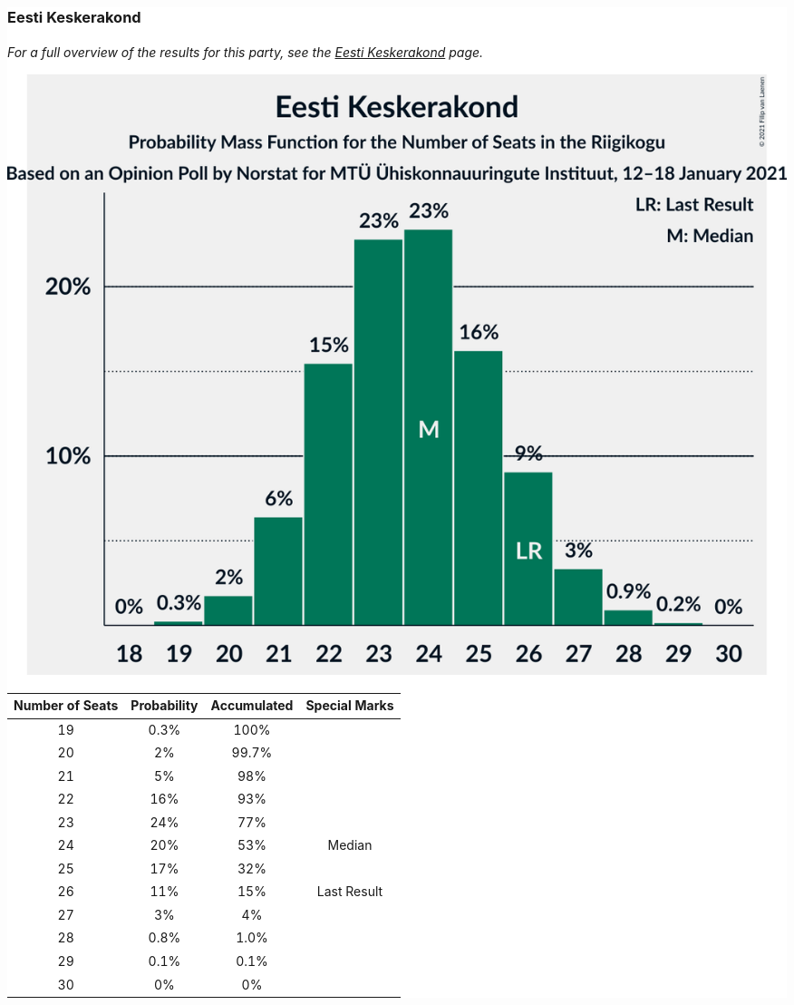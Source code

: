 
### Eesti Keskerakond

*For a full overview of the results for this party, see the [Eesti Keskerakond](party-eestikeskerakond.html) page.*

![Graph with seats probability mass function not yet produced](2021-01-18-Norstat-seats-pmf-eestikeskerakond.png "Seats Probability Mass Function")

| Number of Seats | Probability | Accumulated | Special Marks |
|:---------------:|:-----------:|:-----------:|:-------------:|
| 19 | 0.3% | 100% |  |
| 20 | 2% | 99.7% |  |
| 21 | 5% | 98% |  |
| 22 | 16% | 93% |  |
| 23 | 24% | 77% |  |
| 24 | 20% | 53% | Median |
| 25 | 17% | 32% |  |
| 26 | 11% | 15% | Last Result |
| 27 | 3% | 4% |  |
| 28 | 0.8% | 1.0% |  |
| 29 | 0.1% | 0.1% |  |
| 30 | 0% | 0% |  |
